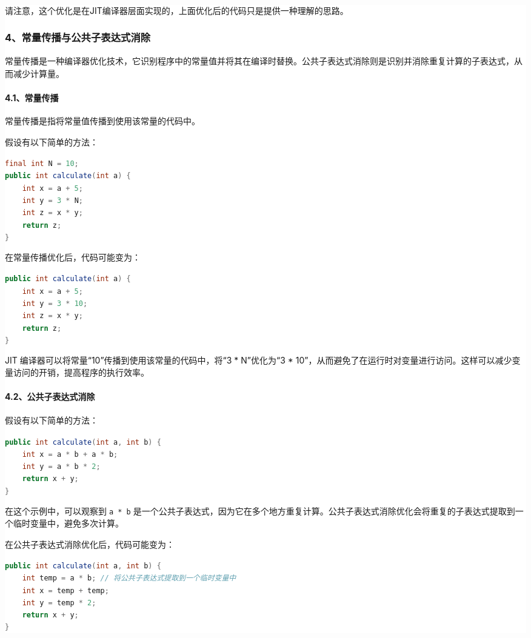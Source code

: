 请注意，这个优化是在JIT编译器层面实现的，上面优化后的代码只是提供一种理解的思路。

### 4、常量传播与公共子表达式消除

常量传播是一种编译器优化技术，它识别程序中的常量值并将其在编译时替换。公共子表达式消除则是识别并消除重复计算的子表达式，从而减少计算量。

#### 4.1、常量传播
常量传播是指将常量值传播到使用该常量的代码中。

假设有以下简单的方法：

```java
final int N = 10;
public int calculate(int a) {
    int x = a + 5;
    int y = 3 * N;
    int z = x * y;
    return z;
}
```

在常量传播优化后，代码可能变为：

```java
public int calculate(int a) {
    int x = a + 5;
    int y = 3 * 10; 
    int z = x * y;
    return z;
}
```
JIT 编译器可以将常量“10”传播到使用该常量的代码中，将“3 * N”优化为“3 * 10”，从而避免了在运行时对变量进行访问。这样可以减少变量访问的开销，提高程序的执行效率。

#### 4.2、公共子表达式消除
假设有以下简单的方法：

```java
public int calculate(int a, int b) {
    int x = a * b + a * b;
    int y = a * b * 2;
    return x + y;
}
```

在这个示例中，可以观察到 `a * b` 是一个公共子表达式，因为它在多个地方重复计算。公共子表达式消除优化会将重复的子表达式提取到一个临时变量中，避免多次计算。

在公共子表达式消除优化后，代码可能变为：

```java
public int calculate(int a, int b) {
    int temp = a * b; // 将公共子表达式提取到一个临时变量中
    int x = temp + temp;
    int y = temp * 2;
    return x + y;
}
```

